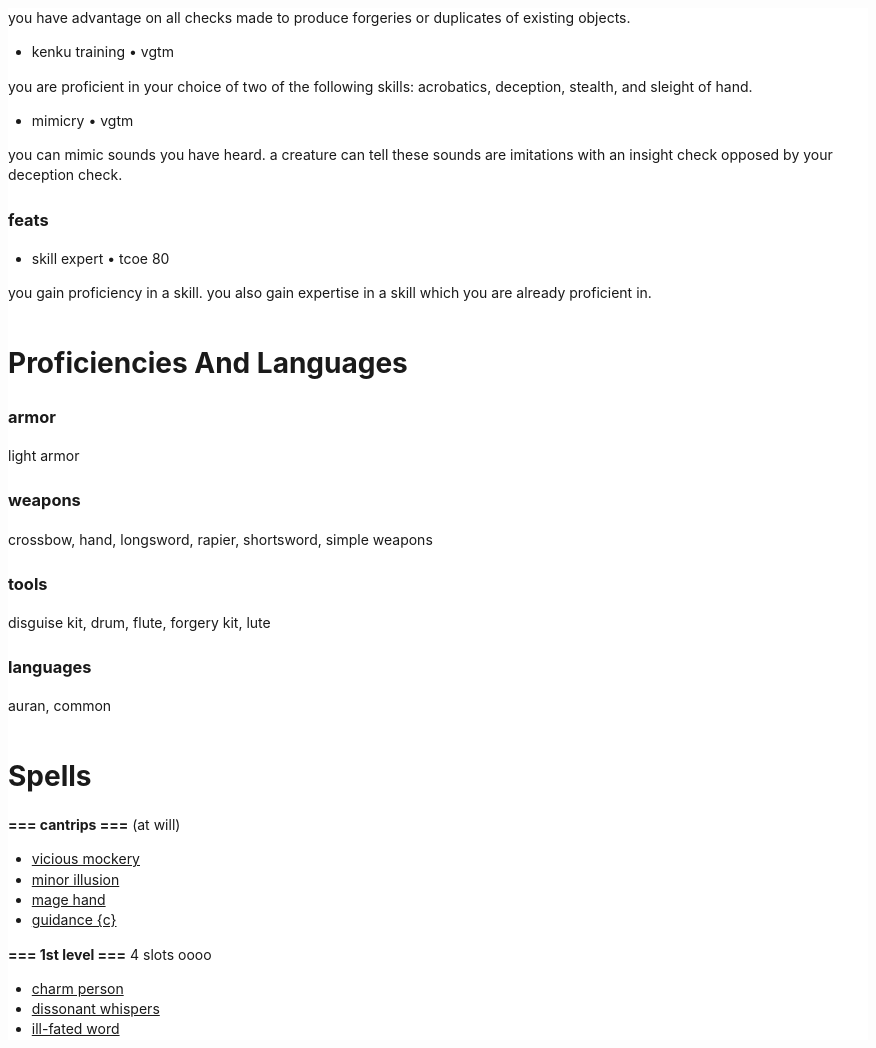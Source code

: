 you have advantage on all checks made to produce forgeries or duplicates
of existing objects.

-   kenku training • vgtm

you are proficient in your choice of two of the following skills:
acrobatics, deception, stealth, and sleight of hand.

-   mimicry • vgtm

you can mimic sounds you have heard. a creature can tell these sounds
are imitations with an insight check opposed by your deception check.

### feats

-   skill expert • tcoe 80

you gain proficiency in a skill. you also gain expertise in a skill
which you are already proficient in.


# Proficiencies And Languages

### armor

light armor

### weapons

crossbow, hand, longsword, rapier, shortsword, simple weapons

### tools

disguise kit, drum, flute, forgery kit, lute

### languages

auran, common
# Spells

**=== cantrips ===**
(at will)

- <a href="https://www.dndbeyond.com/spells/vicious-mockery">vicious mockery</a>
- <a href="https://www.dndbeyond.com/spells/minor-illusion">minor illusion</a>
- <a href="https://www.dndbeyond.com/spells/mage-hand">mage hand</a>
- <a href="https://www.dndbeyond.com/spells/guidance">guidance {c}</a>


**=== 1st level ===**
4 slots oooo

- <a href="https://www.dndbeyond.com/spells/charm-person">charm person</a>
- <a href="https://www.dndbeyond.com/spells/dissonant-whispers">dissonant whispers</a>
- <a href="https://www.dndbeyond.com/spells/ill-fated-word">ill-fated word</a>
